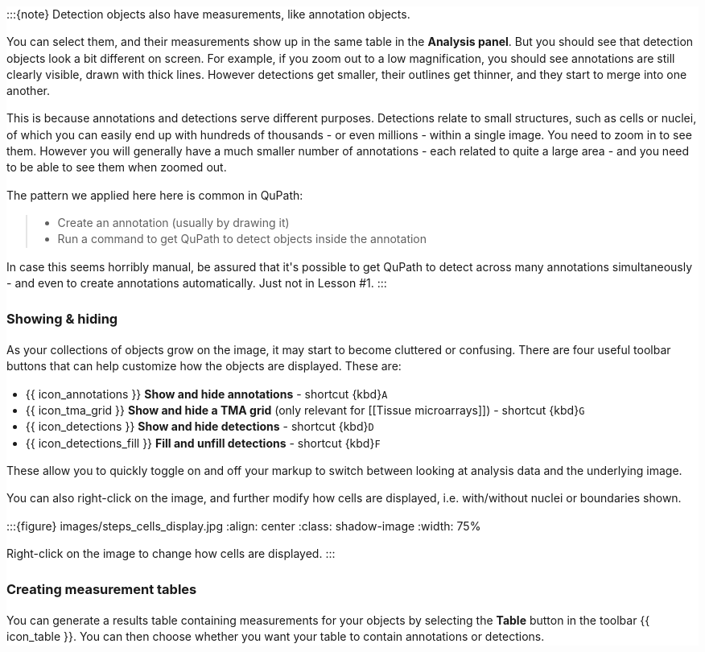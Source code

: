:::{note}
Detection objects also have measurements, like annotation objects.

You can select them, and their measurements show up in the same table in the **Analysis panel**.
But you should see that detection objects look a bit different on screen.
For example, if you zoom out to a low magnification, you should see annotations are still clearly visible, drawn with thick lines.
However detections get smaller, their outlines get thinner, and they start to merge into one another.

This is because annotations and detections serve different purposes.
Detections relate to small structures, such as cells or nuclei, of which you can easily end up with hundreds of thousands - or even millions - within a single image.
You need to zoom in to see them.
However you will generally have a much smaller number of annotations - each related to quite a large area - and you need to be able to see them when zoomed out.

The pattern we applied here here is common in QuPath:

> - Create an annotation (usually by drawing it)
> - Run a command to get QuPath to detect objects inside the annotation

In case this seems horribly manual, be assured that it's possible to get QuPath to detect across many annotations simultaneously - and even to create annotations automatically.
Just not in Lesson #1.
:::

### Showing & hiding

As your collections of objects grow on the image, it may start to become cluttered or confusing.
There are four useful toolbar buttons that can help customize how the objects are displayed. These are:

- {{ icon_annotations }} **Show and hide annotations** - shortcut {kbd}`A`
- {{ icon_tma_grid }} **Show and hide a TMA grid** (only relevant for \[\[Tissue microarrays\]\]) - shortcut {kbd}`G`
- {{ icon_detections }} **Show and hide detections** - shortcut {kbd}`D`
- {{ icon_detections_fill }} **Fill and unfill detections** - shortcut {kbd}`F`

These allow you to quickly toggle on and off your markup to switch between looking at analysis data and the underlying image.

You can also right-click on the image, and further modify how cells are displayed, i.e. with/without nuclei or boundaries shown.

:::{figure} images/steps_cells_display.jpg
:align: center
:class: shadow-image
:width: 75%

Right-click on the image to change how cells are displayed.
:::

### Creating measurement tables

You can generate a results table containing measurements for your objects by selecting the **Table** button in the toolbar {{ icon_table }}.
You can then choose whether you want your table to contain annotations or detections.
